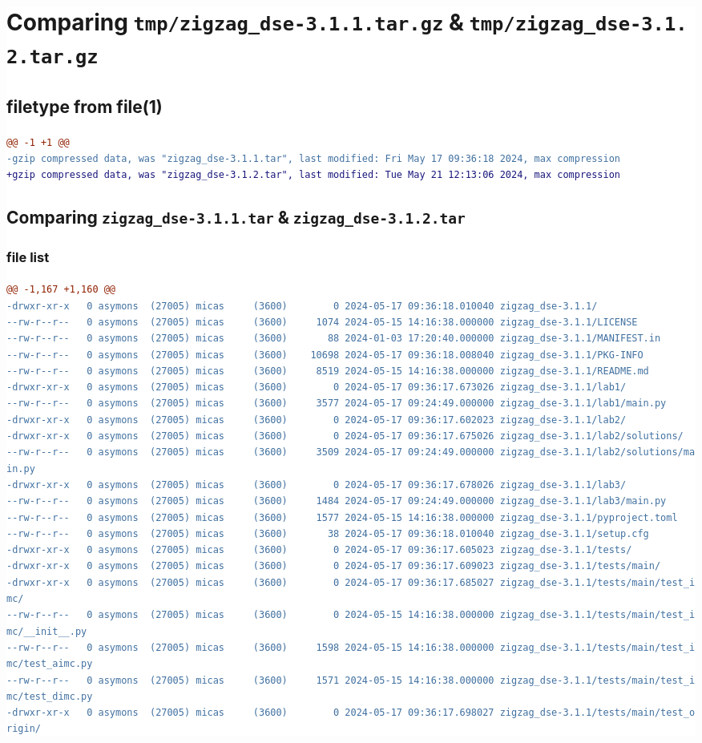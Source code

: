 # Comparing `tmp/zigzag_dse-3.1.1.tar.gz` & `tmp/zigzag_dse-3.1.2.tar.gz`

## filetype from file(1)

```diff
@@ -1 +1 @@
-gzip compressed data, was "zigzag_dse-3.1.1.tar", last modified: Fri May 17 09:36:18 2024, max compression
+gzip compressed data, was "zigzag_dse-3.1.2.tar", last modified: Tue May 21 12:13:06 2024, max compression
```

## Comparing `zigzag_dse-3.1.1.tar` & `zigzag_dse-3.1.2.tar`

### file list

```diff
@@ -1,167 +1,160 @@
-drwxr-xr-x   0 asymons  (27005) micas     (3600)        0 2024-05-17 09:36:18.010040 zigzag_dse-3.1.1/
--rw-r--r--   0 asymons  (27005) micas     (3600)     1074 2024-05-15 14:16:38.000000 zigzag_dse-3.1.1/LICENSE
--rw-r--r--   0 asymons  (27005) micas     (3600)       88 2024-01-03 17:20:40.000000 zigzag_dse-3.1.1/MANIFEST.in
--rw-r--r--   0 asymons  (27005) micas     (3600)    10698 2024-05-17 09:36:18.008040 zigzag_dse-3.1.1/PKG-INFO
--rw-r--r--   0 asymons  (27005) micas     (3600)     8519 2024-05-15 14:16:38.000000 zigzag_dse-3.1.1/README.md
-drwxr-xr-x   0 asymons  (27005) micas     (3600)        0 2024-05-17 09:36:17.673026 zigzag_dse-3.1.1/lab1/
--rw-r--r--   0 asymons  (27005) micas     (3600)     3577 2024-05-17 09:24:49.000000 zigzag_dse-3.1.1/lab1/main.py
-drwxr-xr-x   0 asymons  (27005) micas     (3600)        0 2024-05-17 09:36:17.602023 zigzag_dse-3.1.1/lab2/
-drwxr-xr-x   0 asymons  (27005) micas     (3600)        0 2024-05-17 09:36:17.675026 zigzag_dse-3.1.1/lab2/solutions/
--rw-r--r--   0 asymons  (27005) micas     (3600)     3509 2024-05-17 09:24:49.000000 zigzag_dse-3.1.1/lab2/solutions/main.py
-drwxr-xr-x   0 asymons  (27005) micas     (3600)        0 2024-05-17 09:36:17.678026 zigzag_dse-3.1.1/lab3/
--rw-r--r--   0 asymons  (27005) micas     (3600)     1484 2024-05-17 09:24:49.000000 zigzag_dse-3.1.1/lab3/main.py
--rw-r--r--   0 asymons  (27005) micas     (3600)     1577 2024-05-15 14:16:38.000000 zigzag_dse-3.1.1/pyproject.toml
--rw-r--r--   0 asymons  (27005) micas     (3600)       38 2024-05-17 09:36:18.010040 zigzag_dse-3.1.1/setup.cfg
-drwxr-xr-x   0 asymons  (27005) micas     (3600)        0 2024-05-17 09:36:17.605023 zigzag_dse-3.1.1/tests/
-drwxr-xr-x   0 asymons  (27005) micas     (3600)        0 2024-05-17 09:36:17.609023 zigzag_dse-3.1.1/tests/main/
-drwxr-xr-x   0 asymons  (27005) micas     (3600)        0 2024-05-17 09:36:17.685027 zigzag_dse-3.1.1/tests/main/test_imc/
--rw-r--r--   0 asymons  (27005) micas     (3600)        0 2024-05-15 14:16:38.000000 zigzag_dse-3.1.1/tests/main/test_imc/__init__.py
--rw-r--r--   0 asymons  (27005) micas     (3600)     1598 2024-05-15 14:16:38.000000 zigzag_dse-3.1.1/tests/main/test_imc/test_aimc.py
--rw-r--r--   0 asymons  (27005) micas     (3600)     1571 2024-05-15 14:16:38.000000 zigzag_dse-3.1.1/tests/main/test_imc/test_dimc.py
-drwxr-xr-x   0 asymons  (27005) micas     (3600)        0 2024-05-17 09:36:17.698027 zigzag_dse-3.1.1/tests/main/test_origin/
```